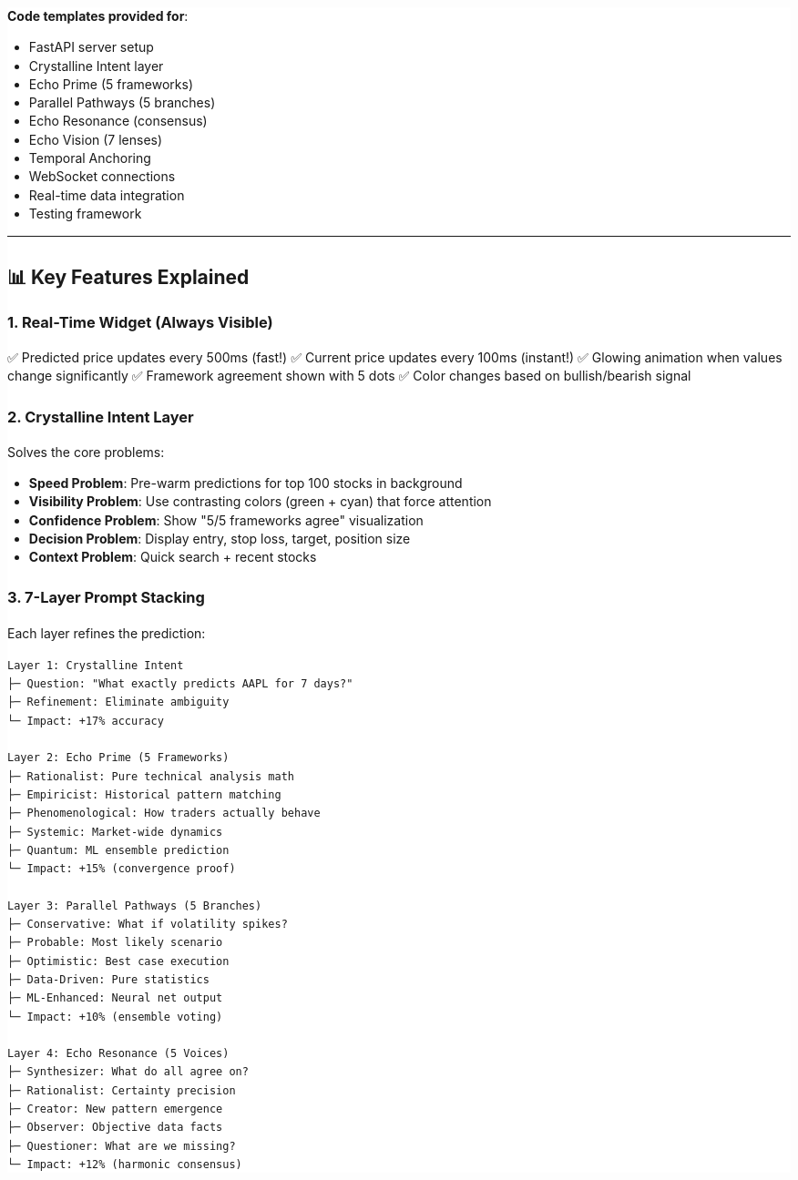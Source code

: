 **Code templates provided for**:
- FastAPI server setup
- Crystalline Intent layer
- Echo Prime (5 frameworks)
- Parallel Pathways (5 branches)
- Echo Resonance (consensus)
- Echo Vision (7 lenses)
- Temporal Anchoring
- WebSocket connections
- Real-time data integration
- Testing framework

---

## 📊 Key Features Explained

### 1. Real-Time Widget (Always Visible)
✅ Predicted price updates every 500ms (fast!)
✅ Current price updates every 100ms (instant!)
✅ Glowing animation when values change significantly
✅ Framework agreement shown with 5 dots
✅ Color changes based on bullish/bearish signal

### 2. Crystalline Intent Layer
Solves the core problems:
- **Speed Problem**: Pre-warm predictions for top 100 stocks in background
- **Visibility Problem**: Use contrasting colors (green + cyan) that force attention
- **Confidence Problem**: Show "5/5 frameworks agree" visualization
- **Decision Problem**: Display entry, stop loss, target, position size
- **Context Problem**: Quick search + recent stocks

### 3. 7-Layer Prompt Stacking
Each layer refines the prediction:

```
Layer 1: Crystalline Intent
├─ Question: "What exactly predicts AAPL for 7 days?"
├─ Refinement: Eliminate ambiguity
└─ Impact: +17% accuracy

Layer 2: Echo Prime (5 Frameworks)
├─ Rationalist: Pure technical analysis math
├─ Empiricist: Historical pattern matching
├─ Phenomenological: How traders actually behave
├─ Systemic: Market-wide dynamics
├─ Quantum: ML ensemble prediction
└─ Impact: +15% (convergence proof)

Layer 3: Parallel Pathways (5 Branches)
├─ Conservative: What if volatility spikes?
├─ Probable: Most likely scenario
├─ Optimistic: Best case execution
├─ Data-Driven: Pure statistics
├─ ML-Enhanced: Neural net output
└─ Impact: +10% (ensemble voting)

Layer 4: Echo Resonance (5 Voices)
├─ Synthesizer: What do all agree on?
├─ Rationalist: Certainty precision
├─ Creator: New pattern emergence
├─ Observer: Objective data facts
├─ Questioner: What are we missing?
└─ Impact: +12% (harmonic consensus)
```